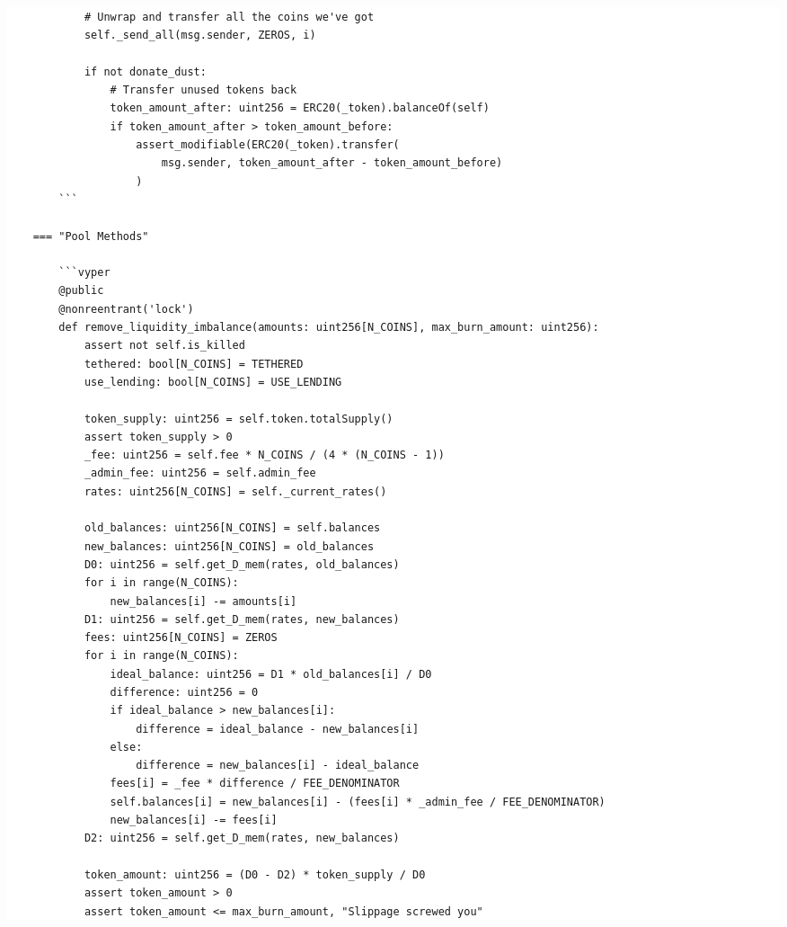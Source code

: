                 # Unwrap and transfer all the coins we've got
                self._send_all(msg.sender, ZEROS, i)
            
                if not donate_dust:
                    # Transfer unused tokens back
                    token_amount_after: uint256 = ERC20(_token).balanceOf(self)
                    if token_amount_after > token_amount_before:
                        assert_modifiable(ERC20(_token).transfer(
                            msg.sender, token_amount_after - token_amount_before)
                        )
            ```

        === "Pool Methods"

            ```vyper
            @public
            @nonreentrant('lock')
            def remove_liquidity_imbalance(amounts: uint256[N_COINS], max_burn_amount: uint256):
                assert not self.is_killed
                tethered: bool[N_COINS] = TETHERED
                use_lending: bool[N_COINS] = USE_LENDING
            
                token_supply: uint256 = self.token.totalSupply()
                assert token_supply > 0
                _fee: uint256 = self.fee * N_COINS / (4 * (N_COINS - 1))
                _admin_fee: uint256 = self.admin_fee
                rates: uint256[N_COINS] = self._current_rates()
            
                old_balances: uint256[N_COINS] = self.balances
                new_balances: uint256[N_COINS] = old_balances
                D0: uint256 = self.get_D_mem(rates, old_balances)
                for i in range(N_COINS):
                    new_balances[i] -= amounts[i]
                D1: uint256 = self.get_D_mem(rates, new_balances)
                fees: uint256[N_COINS] = ZEROS
                for i in range(N_COINS):
                    ideal_balance: uint256 = D1 * old_balances[i] / D0
                    difference: uint256 = 0
                    if ideal_balance > new_balances[i]:
                        difference = ideal_balance - new_balances[i]
                    else:
                        difference = new_balances[i] - ideal_balance
                    fees[i] = _fee * difference / FEE_DENOMINATOR
                    self.balances[i] = new_balances[i] - (fees[i] * _admin_fee / FEE_DENOMINATOR)
                    new_balances[i] -= fees[i]
                D2: uint256 = self.get_D_mem(rates, new_balances)
            
                token_amount: uint256 = (D0 - D2) * token_supply / D0
                assert token_amount > 0
                assert token_amount <= max_burn_amount, "Slippage screwed you"
            